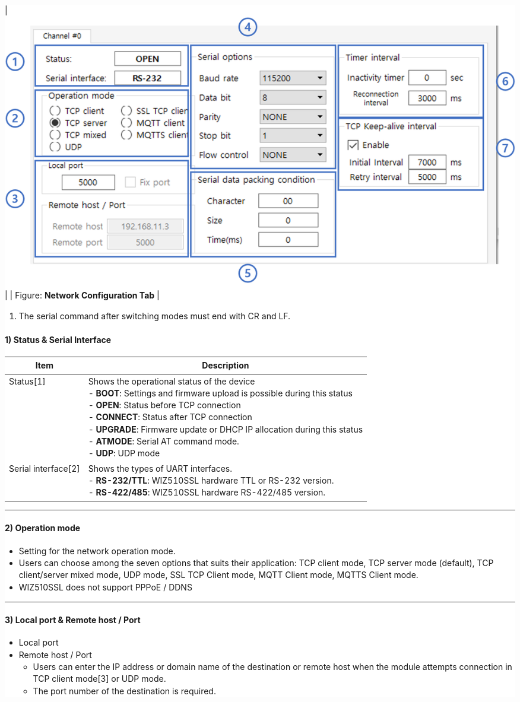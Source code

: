 | ![](/img/products/wiz510ssl/configuration_tool_manual/gui_configtool_tab_channel.png) |
| Figure: **Network Configuration Tab**                                      |

1.  The serial command after switching modes must end with CR and LF.

#### 1\) Status & Serial Interface

| Item  | Description |
| ----- | ----------- |
| Status[1] | Shows the operational status of the device<br />- <strong>BOOT</strong>: Settings and firmware upload is possible during this status<br />- <strong>OPEN</strong>: Status before TCP connection<br />- <strong>CONNECT</strong>: Status after TCP connection<br />- <strong>UPGRADE</strong>: Firmware update or DHCP IP allocation during this status<br />- <strong>ATMODE</strong>: Serial AT command mode.<br />- <strong>UDP</strong>: UDP mode<br /> |
| Serial interface[2] | Shows the types of UART interfaces.<br />- <strong>RS-232/TTL</strong>: WIZ510SSL hardware TTL or RS-232 version.<br />- <strong>RS-422/485</strong>: WIZ510SSL hardware RS-422/485 version. |

-----

#### 2\) Operation mode

  - Setting for the network operation mode.
  - Users can choose among the seven options that suits their
    application: TCP client mode, TCP server mode (default), TCP
    client/server mixed mode, UDP mode, SSL TCP Client mode, MQTT Client mode, MQTTS Client mode.
  - WIZ510SSL does not support PPPoE / DDNS

-----

#### 3\) Local port & Remote host / Port

  - Local port
  - Remote host / Port
      - Users can enter the IP address or domain name of the destination
        or remote host when the module attempts connection in TCP client
        mode\[3\] or UDP mode.
      - The port number of the destination is required.
